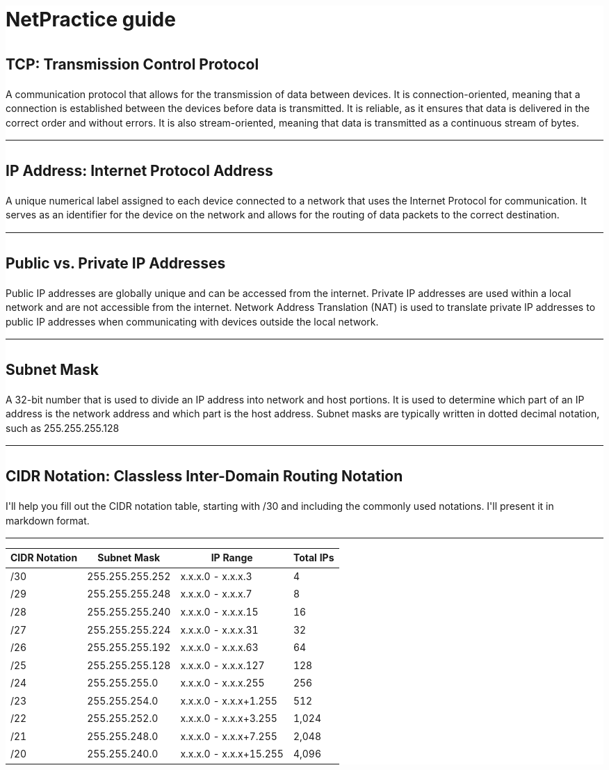 # NetPractice guide

## TCP: Transmission Control Protocol

A communication protocol that allows for the transmission of data between devices. It is connection-oriented, meaning that a connection is established between the devices before data is transmitted. It is reliable, as it ensures that data is delivered in the correct order and without errors. It is also stream-oriented, meaning that data is transmitted as a continuous stream of bytes.

---
## IP Address: Internet Protocol Address

A unique numerical label assigned to each device connected to a network that uses the Internet Protocol for communication. It serves as an identifier for the device on the network and allows for the routing of data packets to the correct destination.

---
## Public vs. Private IP Addresses

Public IP addresses are globally unique and can be accessed from the internet. Private IP addresses are used within a local network and are not accessible from the internet. Network Address Translation (NAT) is used to translate private IP addresses to public IP addresses when communicating with devices outside the local network.

---
## Subnet Mask

A 32-bit number that is used to divide an IP address into network and host portions. It is used to determine which part of an IP address is the network address and which part is the host address. Subnet masks are typically written in dotted decimal notation, such as 255.255.255.128

---
## CIDR Notation: Classless Inter-Domain Routing Notation

I'll help you fill out the CIDR notation table, starting with /30 and including the commonly used notations. I'll present it in markdown format.

---

| CIDR Notation | Subnet Mask     | IP Range                | Total IPs  |
| ------------- | --------------- | ----------------------- | ---------- |
| /30           | 255.255.255.252 | x.x.x.0 - x.x.x.3       | 4          |
| /29           | 255.255.255.248 | x.x.x.0 - x.x.x.7       | 8          |
| /28           | 255.255.255.240 | x.x.x.0 - x.x.x.15      | 16         |
| /27           | 255.255.255.224 | x.x.x.0 - x.x.x.31      | 32         |
| /26           | 255.255.255.192 | x.x.x.0 - x.x.x.63      | 64         |
| /25           | 255.255.255.128 | x.x.x.0 - x.x.x.127     | 128        |
| /24           | 255.255.255.0   | x.x.x.0 - x.x.x.255     | 256        |
| /23           | 255.255.254.0   | x.x.x.0 - x.x.x+1.255   | 512        |
| /22           | 255.255.252.0   | x.x.x.0 - x.x.x+3.255   | 1,024      |
| /21           | 255.255.248.0   | x.x.x.0 - x.x.x+7.255   | 2,048      |
| /20           | 255.255.240.0   | x.x.x.0 - x.x.x+15.255  | 4,096      |